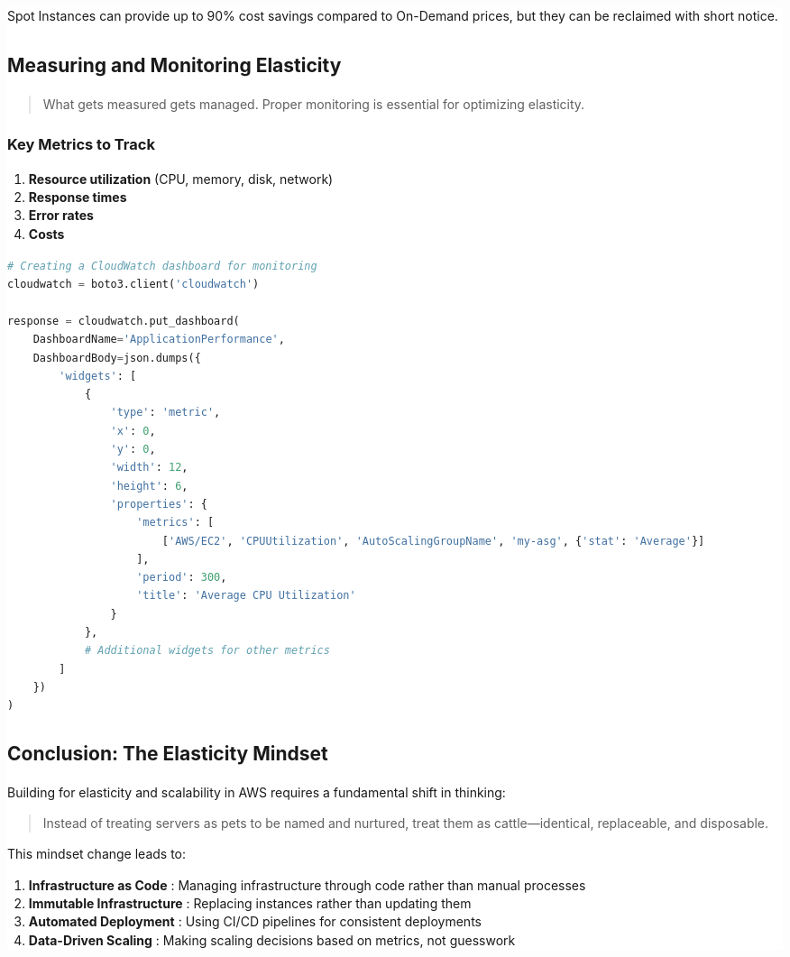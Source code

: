 Spot Instances can provide up to 90% cost savings compared to On-Demand prices, but they can be reclaimed with short notice.

## Measuring and Monitoring Elasticity

> What gets measured gets managed. Proper monitoring is essential for optimizing elasticity.

### Key Metrics to Track

1. **Resource utilization** (CPU, memory, disk, network)
2. **Response times**
3. **Error rates**
4. **Costs**

```python
# Creating a CloudWatch dashboard for monitoring
cloudwatch = boto3.client('cloudwatch')

response = cloudwatch.put_dashboard(
    DashboardName='ApplicationPerformance',
    DashboardBody=json.dumps({
        'widgets': [
            {
                'type': 'metric',
                'x': 0,
                'y': 0,
                'width': 12,
                'height': 6,
                'properties': {
                    'metrics': [
                        ['AWS/EC2', 'CPUUtilization', 'AutoScalingGroupName', 'my-asg', {'stat': 'Average'}]
                    ],
                    'period': 300,
                    'title': 'Average CPU Utilization'
                }
            },
            # Additional widgets for other metrics
        ]
    })
)
```

## Conclusion: The Elasticity Mindset

Building for elasticity and scalability in AWS requires a fundamental shift in thinking:

> Instead of treating servers as pets to be named and nurtured, treat them as cattle—identical, replaceable, and disposable.

This mindset change leads to:

1. **Infrastructure as Code** : Managing infrastructure through code rather than manual processes
2. **Immutable Infrastructure** : Replacing instances rather than updating them
3. **Automated Deployment** : Using CI/CD pipelines for consistent deployments
4. **Data-Driven Scaling** : Making scaling decisions based on metrics, not guesswork
